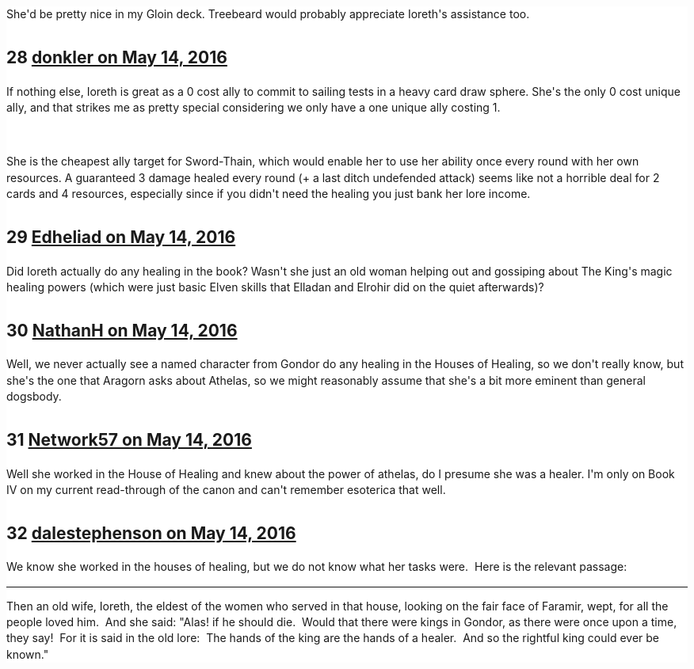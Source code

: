 She'd be pretty nice in my Gloin deck. Treebeard would probably appreciate Ioreth's assistance too.

## 28 [donkler on May 14, 2016](https://community.fantasyflightgames.com/topic/219916-a-storm-on-cobas-haven/?do=findComment&comment=2217553)

If nothing else, Ioreth is great as a 0 cost ally to commit to sailing tests in a heavy card draw sphere. She's the only 0 cost unique ally, and that strikes me as pretty special considering we only have a one unique ally costing 1.

 

She is the cheapest ally target for Sword-Thain, which would enable her to use her ability once every round with her own resources. A guaranteed 3 damage healed every round (+ a last ditch undefended attack) seems like not a horrible deal for 2 cards and 4 resources, especially since if you didn't need the healing you just bank her lore income.

## 29 [Edheliad on May 14, 2016](https://community.fantasyflightgames.com/topic/219916-a-storm-on-cobas-haven/?do=findComment&comment=2217649)

Did Ioreth actually do any healing in the book? Wasn't she just an old woman helping out and gossiping about The King's magic healing powers (which were just basic Elven skills that Elladan and Elrohir did on the quiet afterwards)?

## 30 [NathanH on May 14, 2016](https://community.fantasyflightgames.com/topic/219916-a-storm-on-cobas-haven/?do=findComment&comment=2217661)

Well, we never actually see a named character from Gondor do any healing in the Houses of Healing, so we don't really know, but she's the one that Aragorn asks about Athelas, so we might reasonably assume that she's a bit more eminent than general dogsbody.

## 31 [Network57 on May 14, 2016](https://community.fantasyflightgames.com/topic/219916-a-storm-on-cobas-haven/?do=findComment&comment=2217665)

Well she worked in the House of Healing and knew about the power of athelas, do I presume she was a healer. I'm only on Book IV on my current read-through of the canon and can't remember esoterica that well.

## 32 [dalestephenson on May 14, 2016](https://community.fantasyflightgames.com/topic/219916-a-storm-on-cobas-haven/?do=findComment&comment=2217684)

We know she worked in the houses of healing, but we do not know what her tasks were.  Here is the relevant passage:

---

Then an old wife, Ioreth, the eldest of the women who served in that house, looking on the fair face of Faramir, wept, for all the people loved him.  And she said: "Alas! if he should die.  Would that there were kings in Gondor, as there were once upon a time, they say!  For it is said in the old lore:  The hands of the king are the hands of a healer.  And so the rightful king could ever be known."
